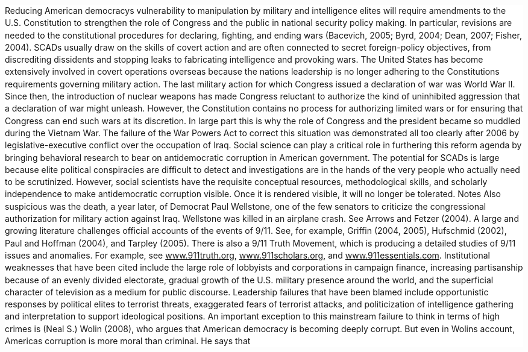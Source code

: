 Reducing American democracys vulnerability to
manipulation by military and intelligence elites will require amendments to
the U.S. Constitution to strengthen the role of Congress and the public in
national security policy making.
In particular, revisions are needed to the
constitutional procedures for declaring, fighting, and ending wars (Bacevich,
2005; Byrd, 2004; Dean, 2007; Fisher, 2004).
SCADs usually draw on the skills of covert
action and are often connected to secret foreign-policy objectives, from
discrediting dissidents and stopping leaks to fabricating intelligence and
provoking wars. The United States has become extensively involved in covert
operations overseas because the nations leadership is no longer adhering to
the Constitutions requirements governing military action.
The last military action for which Congress
issued a declaration of war was World War II. Since then, the introduction
of nuclear weapons has made Congress reluctant to authorize the kind of
uninhibited aggression that a declaration of war might unleash.
However, the Constitution contains no process
for authorizing limited wars or for ensuring that Congress can end such wars
at its discretion. In large part this is why the role of Congress and the
president became so muddled during the Vietnam War. The failure of the War
Powers Act to correct this situation was demonstrated all too clearly after
2006 by legislative-executive conflict over the occupation of Iraq.
Social science can play a critical role in furthering this reform agenda by
bringing behavioral research to bear on antidemocratic corruption in
American government.
The potential for SCADs is large because elite
political conspiracies are difficult to detect and investigations are in the
hands of the very people who actually need to be scrutinized. However,
social scientists have the requisite conceptual resources, methodological
skills, and scholarly independence to make antidemocratic corruption
visible.
Once it is rendered visible, it will no longer
be tolerated.
Notes
Also suspicious was the death, a year later, of Democrat Paul Wellstone, one
of the few senators to criticize the congressional authorization for
military action against Iraq. Wellstone was killed in an airplane crash. See
Arrows and Fetzer (2004).
A large and growing literature challenges official accounts of
the events of
9/11.
See, for example, Griffin (2004, 2005), Hufschmid (2002), Paul and
Hoffman (2004), and Tarpley (2005). There is also a 9/11 Truth Movement,
which is producing a detailed studies of 9/11 issues and anomalies.
For example, see
www.911truth.org,
www.911scholars.org, and
www.911essentials.com.
Institutional weaknesses that have been cited include the large role of
lobbyists and corporations in campaign finance, increasing partisanship
because of an evenly divided electorate, gradual growth of the U.S. military
presence around the world, and the superficial character of television as a
medium for public discourse.
Leadership failures that have been blamed
include opportunistic responses by political elites to terrorist threats,
exaggerated fears of terrorist attacks, and politicization of intelligence
gathering and interpretation to support ideological positions.
An important exception to this mainstream
failure to think in terms of high crimes is (Neal
S.) Wolin (2008), who argues
that American democracy is becoming deeply corrupt. But even in Wolins
account, Americas corruption is more moral than criminal.
He says that